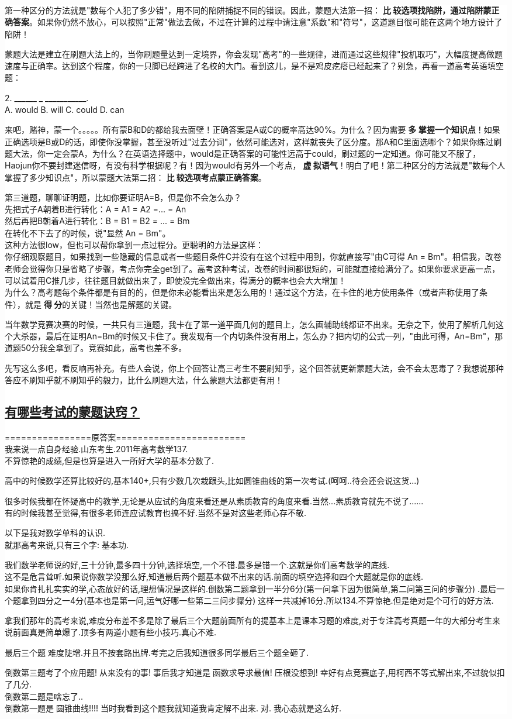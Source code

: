 第一种区分的方法就是"数每个人犯了多少错"，用不同的陷阱捕捉不同的错误。因此，蒙题大法第一招： **比
较选项找陷阱，通过陷阱蒙正确答案**。如果你仍然不放心，可以按照"正常"做法去做，不过在计算的过程中请注意"系数"和"符号"，这道题目很可能在这两个地方设计了陷阱！  
  
蒙题大法是建立在刷题大法上的，当你刷题量达到一定境界，你会发现"高考"的一些规律，进而通过这些规律"投机取巧"，大幅度提高做题速度与正确率。达到这个程度，你的一只脚已经跨进了名校的大门。看到这儿，是不是鸡皮疙瘩已经起来了？别急，再看一道高考英语填空题：  
  
2\. ______ _ ___________.  
A. would B. will C. could D. can  
  
来吧，赌神，蒙一个。。。。。所有蒙B和D的都给我去面壁！正确答案是A或C的概率高达90%。为什么？因为需要 **多
掌握一个知识点**！如果正确选项是B或D的话，即使你没掌握，甚至没听过"过去分词"，依然可能选对，这样就丧失了区分度。那A和C里面选哪个？如果你练过刷题大法，你一定会蒙A，为什么？在英语选择题中，would是正确答案的可能性远高于could，刷过题的一定知道。你可能又不服了，Haojun你不要封建迷信呀，有没有科学根据呢？有！因为would有另外一个考点，
**虚 拟语气**！明白了吧！第二种区分的方法就是"数每个人掌握了多少知识点"，所以蒙题大法第二招： **比 较选项考点蒙正确答案**。  
  
第三道题，聊聊证明题，比如你要证明A=B，但是你不会怎么办？  
先把式子A朝着B进行转化：A = A1 = A2 =... = An  
然后再把B朝着A进行转化：B = B1 = B2 = ... = Bm  
在转化不下去了的时候，说"显然 An = Bm"。  
这种方法很low，但也可以帮你拿到一点过程分。更聪明的方法是这样：  
你仔细观察题目，如果找到一些隐藏的信息或者一些题目条件C并没有在这个过程中用到，你就直接写"由C可得 An =
Bm"。相信我，改卷老师会觉得你只是省略了步骤，考点你完全get到了。高考这种考试，改卷的时间都很短的，可能就直接给满分了。如果你要求更高一点，可以试着用C推几步，往往题目就做出来了，即使没完全做出来，得满分的概率也会大大增加！  
为什么？高考题每个条件都是有目的的，但是你未必能看出来是怎么用的！通过这个方法，在卡住的地方使用条件（或者声称使用了条件），就是 **得
分**的关键！当然也是解题的关键。  
  
当年数学竞赛决赛的时候，一共只有三道题，我卡在了第一道平面几何的题目上，怎么画辅助线都证不出来。无奈之下，使用了解析几何这个大杀器，最后在证明An=Bm的时候又卡住了。我发现有一个内切条件没有用上，怎么办？把内切的公式一列，"由此可得，An=Bm"，那道题50分我全拿到了。竞赛如此，高考也差不多。  
  
先写这么多吧，看反响再补充。有些人会说，你上个回答让高三考生不要刷知乎，这个回答就更新蒙题大法，会不会太恶毒了？我想说那种答应不刷知乎就不刷知乎的毅力，比什么刷题大法，什么蒙题大法都更有用！


## [有哪些考试的蒙题诀窍？](https://www.zhihu.com/question/23978413/answer/26303745)
================原答案========================  
我来说一点自身经验.山东考生.2011年高考数学137.  
不算惊艳的成绩,但是也算是进入一所好大学的基本分数了.  
  
高中的时候数学还算比较好的,基本140+,只有少数几次栽跟头,比如圆锥曲线的第一次考试.(呵呵..待会还会说这货...)  
  
很多时候我都在怀疑高中的教学,无论是从应试的角度来看还是从素质教育的角度来看.当然...素质教育就先不说了......  
有的时候我甚至觉得,有很多老师连应试教育也搞不好.当然不是对这些老师心存不敬.  
  
以下是我对数学单科的认识.  
就那高考来说,只有三个字: 基本功.  
  
我们数学老师说的好,三十分钟,最多四十分钟,选择填空,一个不错.最多是错一个.这就是你们高考数学的底线.  
这不是危言耸听.如果说你数学没那么好,知道最后两个题基本做不出来的话.前面的填空选择和四个大题就是你的底线.  
如果你肯扎扎实实的学,心态放好的话,理想情况是这样的.倒数第二题拿到一半分6分(第一问拿下因为很简单,第二问第三问的步骤分)
.最后一个题拿到四分之一4分(基本也是第一问,运气好哪一些第二三问步骤分) 这样一共减掉16分.所以134.不算惊艳.但是绝对是个可行的好方法.  
  
拿我们那年的高考来说,难度分布差不多是除了最后三个大题前面所有的提基本上是课本习题的难度,对于专注高考真题一年的大部分考生来说前面真是简单爆了.顶多有两道小题有些小技巧.真心不难.  
  
最后三个题 难度陡增.并且不按套路出牌.考完之后我知道很多同学最后三个题全砸了.  
  
倒数第三题考了个应用题! 从来没有的事! 事后我才知道是 函数求导求最值! 压根没想到! 幸好有点竞赛底子,用柯西不等式解出来,不过貌似扣了几分.  
倒数第二题是啥忘了..  
倒数第一题是 圆锥曲线!!!! 当时我看到这个题我就知道我肯定解不出来. 对. 我心态就是这么好.  
  